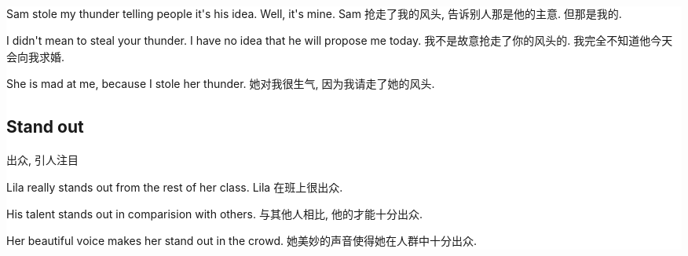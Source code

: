 Sam stole my thunder telling people it's his idea. Well, it's mine.
Sam 抢走了我的风头, 告诉别人那是他的主意. 但那是我的.

I didn't mean to steal your thunder. I have no idea that he will propose me today.
我不是故意抢走了你的风头的. 我完全不知道他今天会向我求婚.

She is mad at me, because I stole her thunder.
她对我很生气, 因为我请走了她的风头.

## Stand out
出众, 引人注目

Lila really stands out from the rest of her class.
Lila 在班上很出众.

His talent stands out in comparision with others.
与其他人相比, 他的才能十分出众.

Her beautiful voice makes her stand out in the crowd.
她美妙的声音使得她在人群中十分出众.